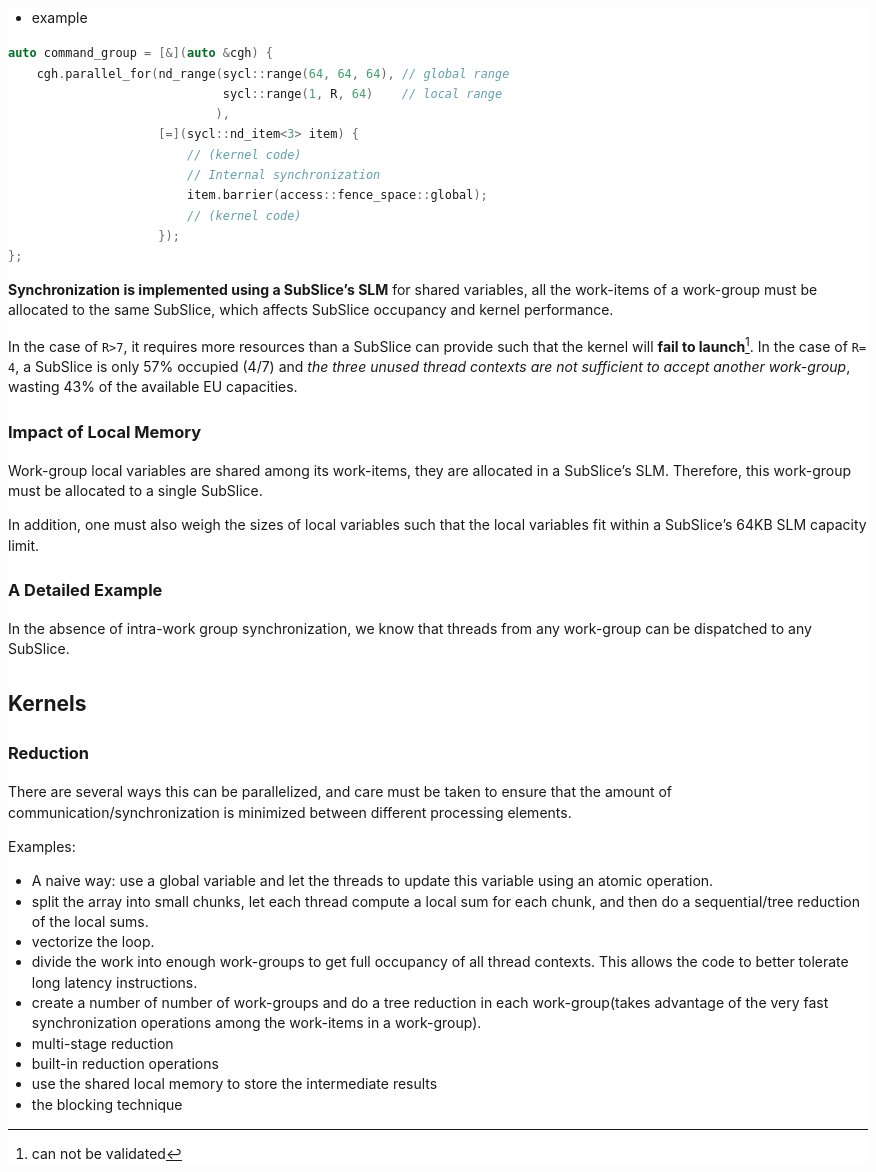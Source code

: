 - example

```c++
auto command_group = [&](auto &cgh) {
    cgh.parallel_for(nd_range(sycl::range(64, 64, 64), // global range
                              sycl::range(1, R, 64)    // local range
                             ),
                     [=](sycl::nd_item<3> item) {
                         // (kernel code)
                         // Internal synchronization
                         item.barrier(access::fence_space::global);
                         // (kernel code)
                     });
};
```

**Synchronization is implemented using a SubSlice’s SLM** for shared variables, all the work-items of a work-group must be allocated to the same SubSlice, which affects SubSlice occupancy and kernel performance.



In the case of `R>7`, it requires more resources than a SubSlice can provide such that the kernel will **fail to launch**[^11]. In the case of `R=4`, a SubSlice is only 57% occupied (4/7) and *the three unused thread contexts are not sufficient to accept another work-group*, wasting 43% of the available EU capacities.



### Impact of Local Memory

Work-group local variables are shared among its work-items, they are allocated in a SubSlice’s SLM. Therefore, this work-group must be allocated to a single SubSlice.

In addition, one must also weigh the sizes of local variables such that the local variables fit within a SubSlice’s 64KB SLM capacity limit.



### A Detailed Example

In the absence of intra-work group synchronization, we know that threads from any work-group can be dispatched to any SubSlice.



## Kernels



### Reduction

There are several ways this can be parallelized, and care must be taken to ensure that the amount of communication/synchronization is minimized between different processing elements.



Examples:

- A naive way: use a global variable and let the threads to update this variable using an atomic operation.
- split the array into small chunks, let each thread compute a local sum for each chunk, and then do a sequential/tree reduction of the local sums.
- vectorize the loop.
- divide the work into enough work-groups to get full occupancy of all thread contexts. This allows the code to better tolerate long latency instructions.
- create a number of number of work-groups and do a tree reduction in each work-group(takes advantage of the very fast synchronization operations among the work-items in a work-group).
- multi-stage reduction
- built-in reduction operations
- use the shared local memory to store the intermediate results
- the blocking technique

[^5]: only if use SLM?
[^7]: barrier vs. memory fence
[^10]: [Grid-Stride Loops](https://developer.nvidia.com/blog/cuda-pro-tip-write-flexible-kernels-grid-stride-loops/) (ND-range Stride Loops)?
[^11]: can not be validated